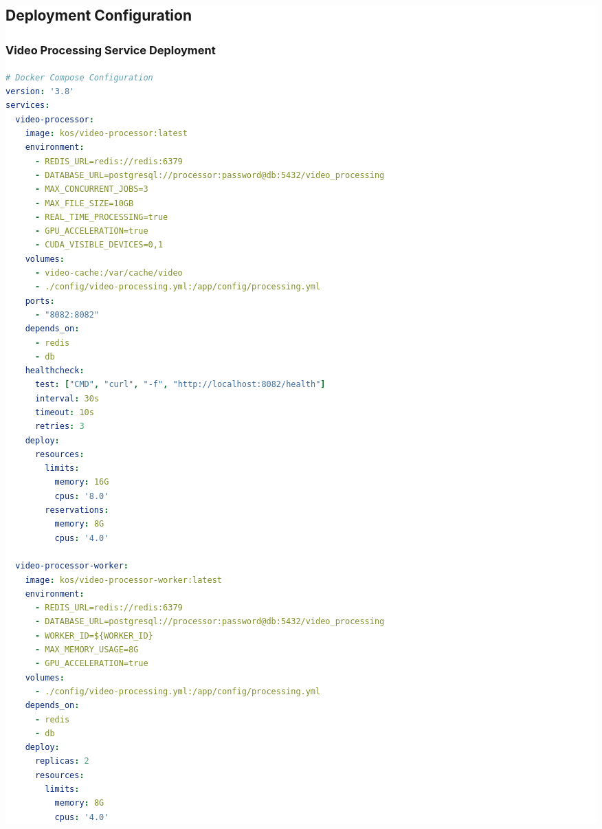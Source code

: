 ## **Deployment Configuration**

### **Video Processing Service Deployment**
```yaml
# Docker Compose Configuration
version: '3.8'
services:
  video-processor:
    image: kos/video-processor:latest
    environment:
      - REDIS_URL=redis://redis:6379
      - DATABASE_URL=postgresql://processor:password@db:5432/video_processing
      - MAX_CONCURRENT_JOBS=3
      - MAX_FILE_SIZE=10GB
      - REAL_TIME_PROCESSING=true
      - GPU_ACCELERATION=true
      - CUDA_VISIBLE_DEVICES=0,1
    volumes:
      - video-cache:/var/cache/video
      - ./config/video-processing.yml:/app/config/processing.yml
    ports:
      - "8082:8082"
    depends_on:
      - redis
      - db
    healthcheck:
      test: ["CMD", "curl", "-f", "http://localhost:8082/health"]
      interval: 30s
      timeout: 10s
      retries: 3
    deploy:
      resources:
        limits:
          memory: 16G
          cpus: '8.0'
        reservations:
          memory: 8G
          cpus: '4.0'

  video-processor-worker:
    image: kos/video-processor-worker:latest
    environment:
      - REDIS_URL=redis://redis:6379
      - DATABASE_URL=postgresql://processor:password@db:5432/video_processing
      - WORKER_ID=${WORKER_ID}
      - MAX_MEMORY_USAGE=8G
      - GPU_ACCELERATION=true
    volumes:
      - ./config/video-processing.yml:/app/config/processing.yml
    depends_on:
      - redis
      - db
    deploy:
      replicas: 2
      resources:
        limits:
          memory: 8G
          cpus: '4.0'
```

